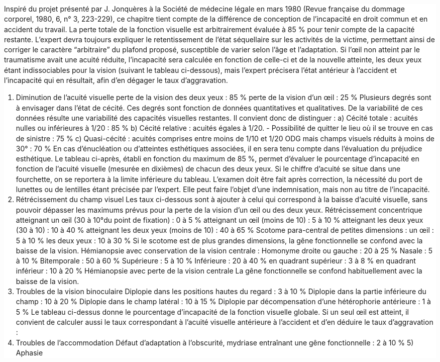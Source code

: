 Inspiré du projet présenté par J. Jonquères à la Société de médecine légale en mars 1980 (Revue française du dommage corporel, 1980, 6, n° 3, 223-229), ce chapitre tient compte de la différence de conception de l’incapacité en droit commun et en accident du travail. La perte totale de la fonction visuelle est arbitrairement évaluée à 85 % pour tenir compte de la capacité restante. L’expert devra toujours expliquer le retentissement de l’état séquellaire sur les activités de la victime, permettant ainsi de corriger le caractère “arbitraire” du plafond proposé, susceptible de varier selon l’âge et l’adaptation.
Si l’œil non atteint par le traumatisme avait une acuité réduite, l’incapacité sera calculée en fonction de celle-ci et de la nouvelle atteinte, les deux yeux étant indissociables pour la vision (suivant le tableau ci-dessous), mais l’expert précisera l’état antérieur à l’accident et l’incapacité qui en résultait, afin d’en dégager le taux d’aggravation.
1) Diminution de l’acuité visuelle
perte de la vision des deux yeux : 85 %
perte de la vision d’un œil : 25 %
Plusieurs degrés sont à envisager dans l’état de cécité. Ces degrés sont fonction de données quantitatives et qualitatives. De la variabilité de ces données résulte une variabilité des capacités visuelles restantes.
Il convient donc de distinguer :
a) Cécité totale : acuités nulles ou inférieures à 1/20 : 85 %
b) Cécité relative : acuités égales à 1/20.
\- Possibilité de quitter le lieu où il se trouve en cas de sinistre : 75 %
c) Quasi-cécité : acuités comprises entre moins de 1/10 et 1/20 ODG mais champs visuels réduits à moins de 30° : 70 %
En cas d’énucléation ou d’atteintes esthétiques associées, il en sera tenu compte dans l’évaluation du préjudice esthétique.
Le tableau ci-après, établi en fonction du maximum de 85 %, permet d’évaluer le pourcentage d’incapacité en fonction de l’acuité visuelle (mesurée en dixièmes) de chacun des deux yeux. Si le chiffre d’acuité se situe dans une fourchette, on se reportera à la limite inférieure du tableau.
L’examen doit être fait après correction, la nécessité du port de lunettes ou de lentilles étant précisée par l’expert. Elle peut faire l’objet d’une indemnisation, mais non au titre de l’incapacité.
2) Rétrécissement du champ visuel
Les taux ci-dessous sont à ajouter à celui qui correspond à la baisse d’acuité visuelle, sans pouvoir dépasser les maximums prévus pour la perte de la vision d’un œil ou des deux yeux.
Rétrécissement concentrique
atteignant un œil (30 à 10°du point de fixation) : 0 à 5 %
atteignant un œil (moins de 10) : 5 à 10 %
atteignant les deux yeux (30 à 10) : 10 à 40 %
atteignant les deux yeux (moins de 10) : 40 à 65 %
Scotome para-central de petites dimensions :
un œil : 5 à 10 %
les deux yeux : 10 à 30 %
Si le scotome est de plus grandes dimensions, la gêne fonctionnelle se confond avec la baisse de la vision.
Hémianopsie avec conservation de la vision centrale :
Homonyme droite ou gauche : 20 à 25 %
Nasale : 5 à 10 %
Bitemporale : 50 à 60 %
Supérieure : 5 à 10 %
Inférieure : 20 à 40 %
en quadrant supérieur : 3 à 8 %
en quadrant inférieur : 10 à 20 %
Hémianopsie avec perte de la vision centrale
La gêne fonctionnelle se confond habituellement avec la baisse de la vision.
3) Troubles de la vision binoculaire
Diplopie dans les positions hautes du regard : 3 à 10 %
Diplopie dans la partie inférieure du champ : 10 à 20 %
Diplopie dans le champ latéral : 10 à 15 %
Diplopie par décompensation d’une hétérophorie antérieure : 1 à 5 %
Le tableau ci-dessus donne le pourcentage d’incapacité de la fonction visuelle globale. Si un seul œil est atteint, il convient de calculer aussi le taux correspondant à l’acuité visuelle antérieure à l’accident et d’en déduire le taux d’aggravation :
4) Troubles de l’accommodation
Défaut d’adaptation à l’obscurité, mydriase entraînant une gêne fonctionnelle : 2 à 10 % 5) Aphasie
